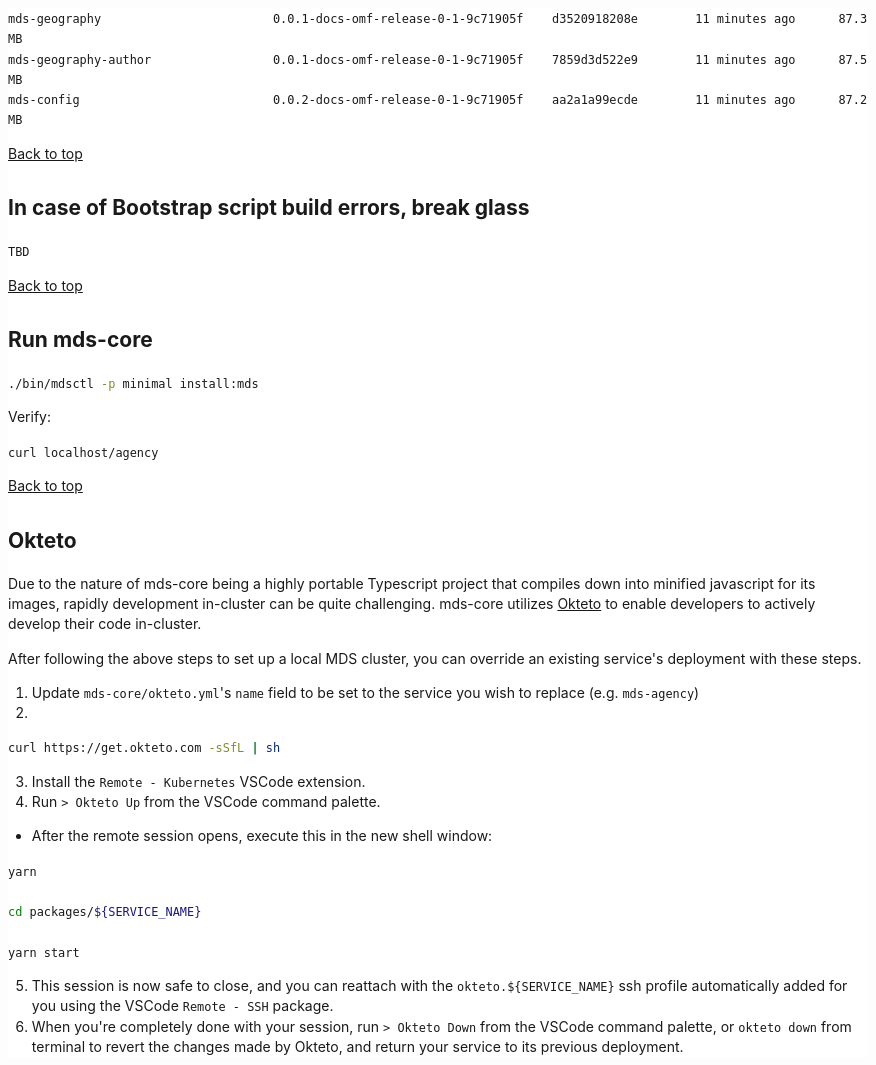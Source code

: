 ```sh
mds-geography                        0.0.1-docs-omf-release-0-1-9c71905f    d3520918208e        11 minutes ago      87.3MB
mds-geography-author                 0.0.1-docs-omf-release-0-1-9c71905f    7859d3d522e9        11 minutes ago      87.5MB
mds-config                           0.0.2-docs-omf-release-0-1-9c71905f    aa2a1a99ecde        11 minutes ago      87.2MB
```

[Back to top](#using-natively-installed-development-tools-for-macOS-linux)

## In case of Bootstrap script build errors, break glass

`TBD`

[Back to top](#using-natively-installed-development-tools-for-macOS-linux)

## Run mds-core



```sh
./bin/mdsctl -p minimal install:mds
```

Verify:

```sh
curl localhost/agency
```

[Back to top](#using-natively-installed-development-tools-for-macOS-linux)

## Okteto

Due to the nature of mds-core being a highly portable Typescript project that compiles down into minified javascript for its images, rapidly development in-cluster can be quite challenging. mds-core utilizes [Okteto](https://okteto.com) to enable developers to actively develop their code in-cluster.

After following the above steps to set up a local MDS cluster, you can override an existing service's deployment with these steps.
1. Update `mds-core/okteto.yml`'s `name` field to be set to the service you wish to replace (e.g. `mds-agency`)
2.
```sh
curl https://get.okteto.com -sSfL | sh
```
3. Install the `Remote - Kubernetes` VSCode extension.
4. Run `> Okteto Up` from the VSCode command palette.
* After the remote session opens, execute this in the new shell window:
```sh
yarn

cd packages/${SERVICE_NAME}

yarn start
```
5. This session is now safe to close, and you can reattach with the `okteto.${SERVICE_NAME}` ssh profile automatically added for you using the VSCode `Remote - SSH` package.
6. When you're completely done with your session, run `> Okteto Down` from the VSCode command palette, or `okteto down` from terminal to revert the changes made by Okteto, and return your service to its previous deployment.
